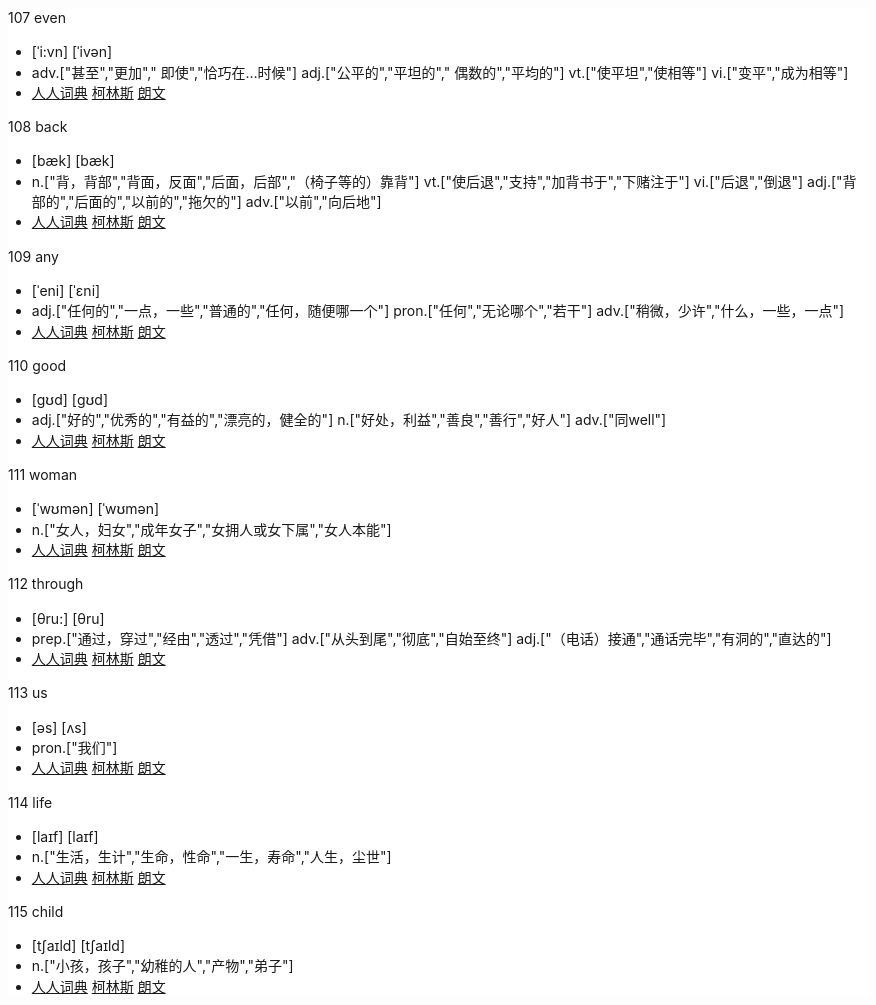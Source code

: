 107 even 
- [ˈi:vn]  [ˈivən] 
- adv.["甚至","更加"," 即使","恰巧在…时候"]  adj.["公平的","平坦的"," 偶数的","平均的"]  vt.["使平坦","使相等"]  vi.["变平","成为相等"]   
- [人人词典](https://www.91dict.com/words?w=even) [柯林斯](https://www.collinsdictionary.com/zh/dictionary/english/even) [朗文](https://www.ldoceonline.com/dictionary/even) 

108 back 
- [bæk]  [bæk] 
- n.["背，背部","背面，反面","后面，后部","（椅子等的）靠背"]  vt.["使后退","支持","加背书于","下赌注于"]  vi.["后退","倒退"]  adj.["背部的","后面的","以前的","拖欠的"]  adv.["以前","向后地"]   
- [人人词典](https://www.91dict.com/words?w=back) [柯林斯](https://www.collinsdictionary.com/zh/dictionary/english/back) [朗文](https://www.ldoceonline.com/dictionary/back) 

109 any 
- [ˈeni]  [ˈɛni] 
- adj.["任何的","一点，一些","普通的","任何，随便哪一个"]  pron.["任何","无论哪个","若干"]  adv.["稍微，少许","什么，一些，一点"]   
- [人人词典](https://www.91dict.com/words?w=any) [柯林斯](https://www.collinsdictionary.com/zh/dictionary/english/any) [朗文](https://www.ldoceonline.com/dictionary/any) 

110 good 
- [gʊd]  [ɡʊd] 
- adj.["好的","优秀的","有益的","漂亮的，健全的"]  n.["好处，利益","善良","善行","好人"]  adv.["同well"]   
- [人人词典](https://www.91dict.com/words?w=good) [柯林斯](https://www.collinsdictionary.com/zh/dictionary/english/good) [朗文](https://www.ldoceonline.com/dictionary/good) 

111 woman 
- [ˈwʊmən]  [ˈwʊmən] 
- n.["女人，妇女","成年女子","女拥人或女下属","女人本能"]   
- [人人词典](https://www.91dict.com/words?w=woman) [柯林斯](https://www.collinsdictionary.com/zh/dictionary/english/woman) [朗文](https://www.ldoceonline.com/dictionary/woman) 

112 through 
- [θru:]  [θru] 
- prep.["通过，穿过","经由","透过","凭借"]  adv.["从头到尾","彻底","自始至终"]  adj.["（电话）接通","通话完毕","有洞的","直达的"]   
- [人人词典](https://www.91dict.com/words?w=through) [柯林斯](https://www.collinsdictionary.com/zh/dictionary/english/through) [朗文](https://www.ldoceonline.com/dictionary/through) 

113 us 
- [əs]  [ʌs] 
- pron.["我们"]   
- [人人词典](https://www.91dict.com/words?w=us) [柯林斯](https://www.collinsdictionary.com/zh/dictionary/english/us) [朗文](https://www.ldoceonline.com/dictionary/us) 

114 life 
- [laɪf]  [laɪf] 
- n.["生活，生计","生命，性命","一生，寿命","人生，尘世"]   
- [人人词典](https://www.91dict.com/words?w=life) [柯林斯](https://www.collinsdictionary.com/zh/dictionary/english/life) [朗文](https://www.ldoceonline.com/dictionary/life) 

115 child 
- [tʃaɪld]  [tʃaɪld] 
- n.["小孩，孩子","幼稚的人","产物","弟子"]   
- [人人词典](https://www.91dict.com/words?w=child) [柯林斯](https://www.collinsdictionary.com/zh/dictionary/english/child) [朗文](https://www.ldoceonline.com/dictionary/child) 
